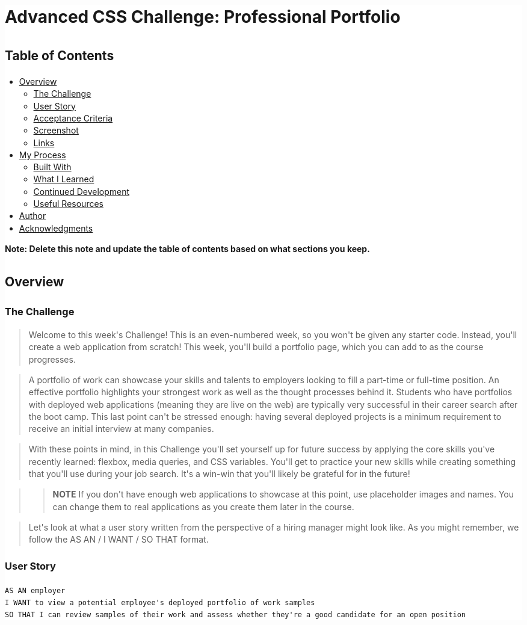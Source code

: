 # Advanced CSS Challenge: Professional Portfolio

## Table of Contents

- [Overview](#overview)
  - [The Challenge](#the-challenge)
  - [User Story](#user-story)
  - [Acceptance Criteria](#acceptance-criteria)
  - [Screenshot](#screenshot)
  - [Links](#links)
- [My Process](#my-process)
  - [Built With](#built-with)
  - [What I Learned](#what-i-learned)
  - [Continued Development](#continued-development)
  - [Useful Resources](#useful-resources)
- [Author](#author)
- [Acknowledgments](#acknowledgments)

**Note: Delete this note and update the table of contents based on what sections you keep.**

## Overview

### The Challenge

>Welcome to this week's Challenge! This is an even-numbered week, so you won't be given any starter code. Instead, you'll create a web application from scratch! This week, you'll build a portfolio page, which you can add to as the course progresses.

>A portfolio of work can showcase your skills and talents to employers looking to fill a part-time or full-time position. An effective portfolio highlights your strongest work as well as the thought processes behind it. Students who have portfolios with deployed web applications (meaning they are live on the web) are typically very successful in their career search after the boot camp. This last point can't be stressed enough: having several deployed projects is a minimum requirement to receive an initial interview at many companies.

>With these points in mind, in this Challenge you'll set yourself up for future success by applying the core skills you've recently learned: flexbox, media queries, and CSS variables. You'll get to practice your new skills while creating something that you'll use during your job search. It's a win-win that you'll likely be grateful for in the future!

>>**NOTE**
>>If you don't have enough web applications to showcase at this point, use placeholder images and names. You can change them to real applications as you create them later in the course.

>Let's look at what a user story written from the perspective of a hiring manager might look like. As you might remember, we follow the AS AN / I WANT / SO THAT format.

### User Story

>
```
AS AN employer
I WANT to view a potential employee's deployed portfolio of work samples
SO THAT I can review samples of their work and assess whether they're a good candidate for an open position
```
